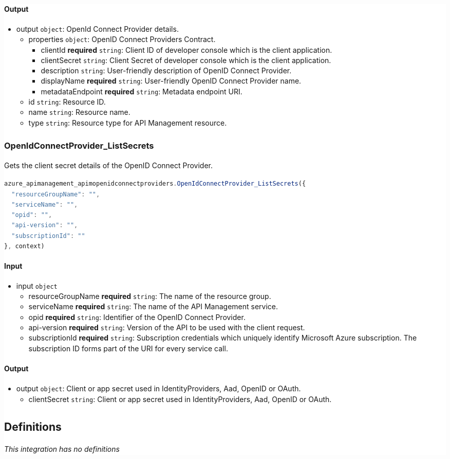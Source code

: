 #### Output
* output `object`: OpenId Connect Provider details.
  * properties `object`: OpenID Connect Providers Contract.
    * clientId **required** `string`: Client ID of developer console which is the client application.
    * clientSecret `string`: Client Secret of developer console which is the client application.
    * description `string`: User-friendly description of OpenID Connect Provider.
    * displayName **required** `string`: User-friendly OpenID Connect Provider name.
    * metadataEndpoint **required** `string`: Metadata endpoint URI.
  * id `string`: Resource ID.
  * name `string`: Resource name.
  * type `string`: Resource type for API Management resource.

### OpenIdConnectProvider_ListSecrets
Gets the client secret details of the OpenID Connect Provider.


```js
azure_apimanagement_apimopenidconnectproviders.OpenIdConnectProvider_ListSecrets({
  "resourceGroupName": "",
  "serviceName": "",
  "opid": "",
  "api-version": "",
  "subscriptionId": ""
}, context)
```

#### Input
* input `object`
  * resourceGroupName **required** `string`: The name of the resource group.
  * serviceName **required** `string`: The name of the API Management service.
  * opid **required** `string`: Identifier of the OpenID Connect Provider.
  * api-version **required** `string`: Version of the API to be used with the client request.
  * subscriptionId **required** `string`: Subscription credentials which uniquely identify Microsoft Azure subscription. The subscription ID forms part of the URI for every service call.

#### Output
* output `object`: Client or app secret used in IdentityProviders, Aad, OpenID or OAuth.
  * clientSecret `string`: Client or app secret used in IdentityProviders, Aad, OpenID or OAuth.



## Definitions

*This integration has no definitions*
